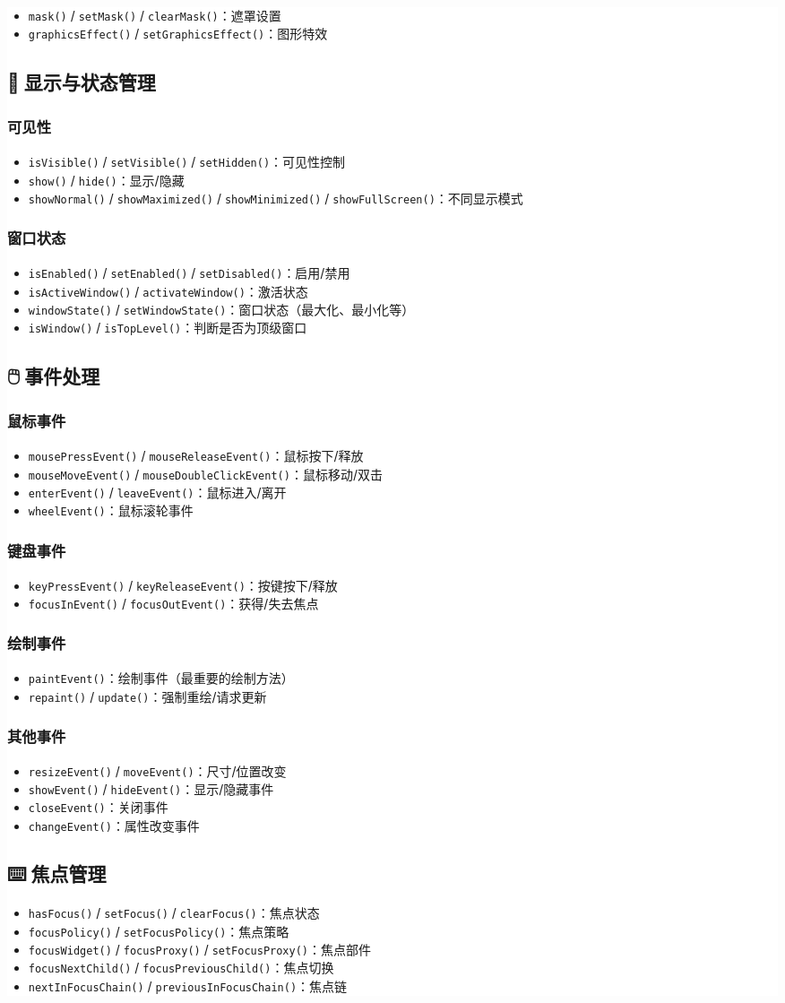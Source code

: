 - `mask()` / `setMask()` / `clearMask()`：遮罩设置
- `graphicsEffect()` / `setGraphicsEffect()`：图形特效

## 🔄 **显示与状态管理**

### 可见性

- `isVisible()` / `setVisible()` / `setHidden()`：可见性控制
- `show()` / `hide()`：显示/隐藏
- `showNormal()` / `showMaximized()` / `showMinimized()` / `showFullScreen()`：不同显示模式

### 窗口状态

- `isEnabled()` / `setEnabled()` / `setDisabled()`：启用/禁用
- `isActiveWindow()` / `activateWindow()`：激活状态
- `windowState()` / `setWindowState()`：窗口状态（最大化、最小化等）
- `isWindow()` / `isTopLevel()`：判断是否为顶级窗口

## 🖱️ **事件处理**

### 鼠标事件

- `mousePressEvent()` / `mouseReleaseEvent()`：鼠标按下/释放
- `mouseMoveEvent()` / `mouseDoubleClickEvent()`：鼠标移动/双击
- `enterEvent()` / `leaveEvent()`：鼠标进入/离开
- `wheelEvent()`：鼠标滚轮事件

### 键盘事件

- `keyPressEvent()` / `keyReleaseEvent()`：按键按下/释放
- `focusInEvent()` / `focusOutEvent()`：获得/失去焦点

### 绘制事件

- `paintEvent()`：绘制事件（最重要的绘制方法）
- `repaint()` / `update()`：强制重绘/请求更新

### 其他事件

- `resizeEvent()` / `moveEvent()`：尺寸/位置改变
- `showEvent()` / `hideEvent()`：显示/隐藏事件
- `closeEvent()`：关闭事件
- `changeEvent()`：属性改变事件

## ⌨️ **焦点管理**

- `hasFocus()` / `setFocus()` / `clearFocus()`：焦点状态
- `focusPolicy()` / `setFocusPolicy()`：焦点策略
- `focusWidget()` / `focusProxy()` / `setFocusProxy()`：焦点部件
- `focusNextChild()` / `focusPreviousChild()`：焦点切换
- `nextInFocusChain()` / `previousInFocusChain()`：焦点链
